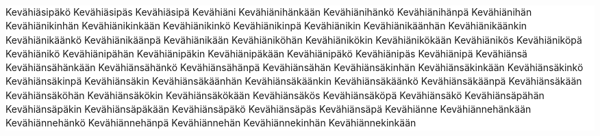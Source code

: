 Kevähiäsipäkö
Kevähiäsipäs
Kevähiäsipä
Kevähiäni
Kevähiänihänkään
Kevähiänihänkö
Kevähiänihänpä
Kevähiänihän
Kevähiänikinhän
Kevähiänikinkään
Kevähiänikinkö
Kevähiänikinpä
Kevähiänikin
Kevähiänikäänhän
Kevähiänikäänkin
Kevähiänikäänkö
Kevähiänikäänpä
Kevähiänikään
Kevähiäniköhän
Kevähiänikökin
Kevähiänikökään
Kevähiänikös
Kevähiäniköpä
Kevähiänikö
Kevähiänipähän
Kevähiänipäkin
Kevähiänipäkään
Kevähiänipäkö
Kevähiänipäs
Kevähiänipä
Kevähiänsä
Kevähiänsähänkään
Kevähiänsähänkö
Kevähiänsähänpä
Kevähiänsähän
Kevähiänsäkinhän
Kevähiänsäkinkään
Kevähiänsäkinkö
Kevähiänsäkinpä
Kevähiänsäkin
Kevähiänsäkäänhän
Kevähiänsäkäänkin
Kevähiänsäkäänkö
Kevähiänsäkäänpä
Kevähiänsäkään
Kevähiänsäköhän
Kevähiänsäkökin
Kevähiänsäkökään
Kevähiänsäkös
Kevähiänsäköpä
Kevähiänsäkö
Kevähiänsäpähän
Kevähiänsäpäkin
Kevähiänsäpäkään
Kevähiänsäpäkö
Kevähiänsäpäs
Kevähiänsäpä
Kevähiänne
Kevähiännehänkään
Kevähiännehänkö
Kevähiännehänpä
Kevähiännehän
Kevähiännekinhän
Kevähiännekinkään